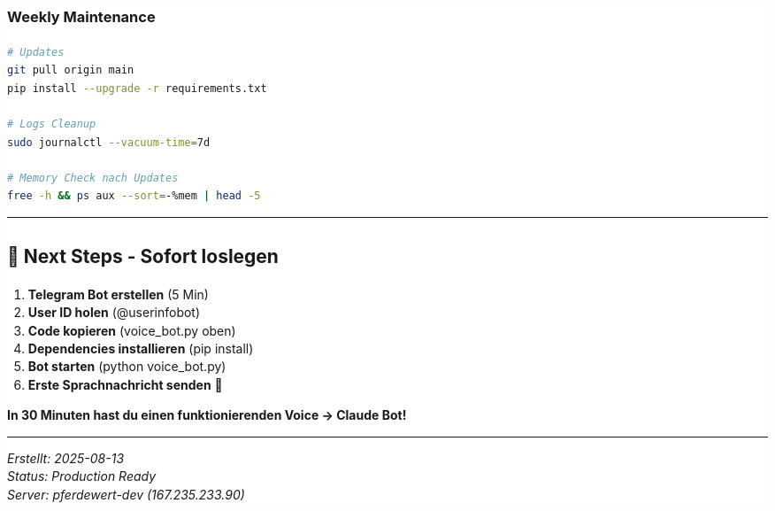 ### Weekly Maintenance
```bash
# Updates
git pull origin main
pip install --upgrade -r requirements.txt

# Logs Cleanup
sudo journalctl --vacuum-time=7d

# Memory Check nach Updates
free -h && ps aux --sort=-%mem | head -5
```

---

## 🎯 **Next Steps - Sofort loslegen**

1. **Telegram Bot erstellen** (5 Min)
2. **User ID holen** (@userinfobot)
3. **Code kopieren** (voice_bot.py oben)
4. **Dependencies installieren** (pip install)
5. **Bot starten** (python voice_bot.py)
6. **Erste Sprachnachricht senden** 🎤

**In 30 Minuten hast du einen funktionierenden Voice → Claude Bot!**

---

*Erstellt: 2025-08-13*  
*Status: Production Ready*  
*Server: pferdewert-dev (167.235.233.90)*